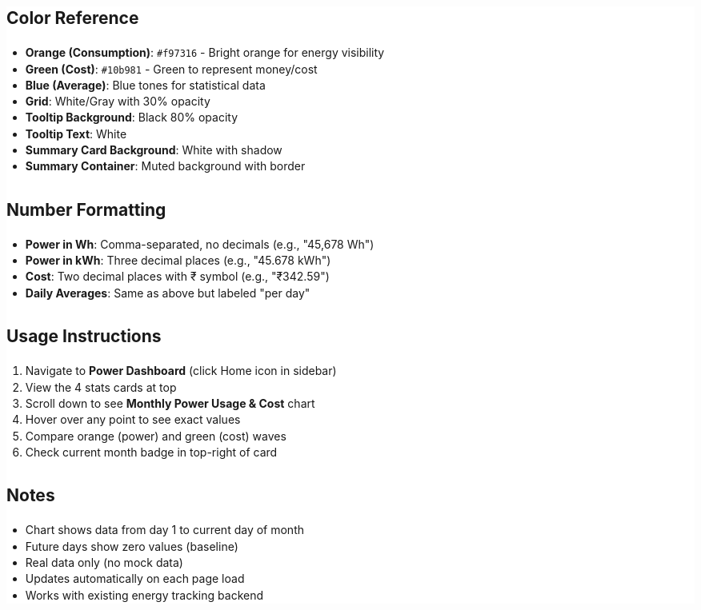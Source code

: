 ## Color Reference
- **Orange (Consumption)**: `#f97316` - Bright orange for energy visibility
- **Green (Cost)**: `#10b981` - Green to represent money/cost
- **Blue (Average)**: Blue tones for statistical data
- **Grid**: White/Gray with 30% opacity
- **Tooltip Background**: Black 80% opacity
- **Tooltip Text**: White
- **Summary Card Background**: White with shadow
- **Summary Container**: Muted background with border

## Number Formatting
- **Power in Wh**: Comma-separated, no decimals (e.g., "45,678 Wh")
- **Power in kWh**: Three decimal places (e.g., "45.678 kWh")
- **Cost**: Two decimal places with ₹ symbol (e.g., "₹342.59")
- **Daily Averages**: Same as above but labeled "per day"

## Usage Instructions
1. Navigate to **Power Dashboard** (click Home icon in sidebar)
2. View the 4 stats cards at top
3. Scroll down to see **Monthly Power Usage & Cost** chart
4. Hover over any point to see exact values
5. Compare orange (power) and green (cost) waves
6. Check current month badge in top-right of card

## Notes
- Chart shows data from day 1 to current day of month
- Future days show zero values (baseline)
- Real data only (no mock data)
- Updates automatically on each page load
- Works with existing energy tracking backend
